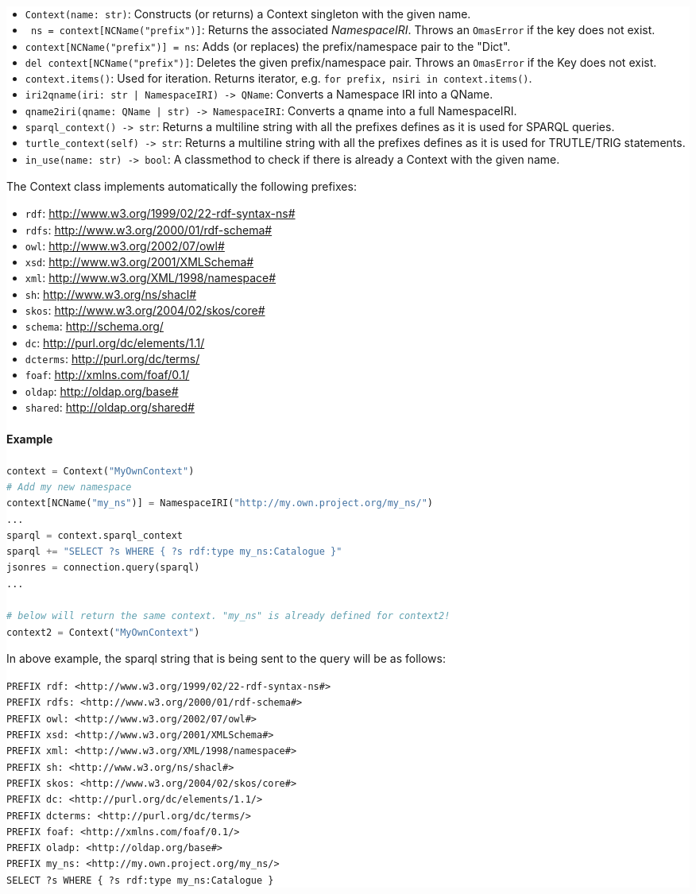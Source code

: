 - `Context(name: str)`: Constructs (or returns) a Context singleton with the given name.
- ` ns = context[NCName("prefix")]`: Returns the associated *NamespaceIRI*. Throws an `OmasError` if the key does not exist.
- `context[NCName("prefix")] = ns`: Adds (or replaces) the prefix/namespace pair to the "Dict".
- `del context[NCName("prefix")]`: Deletes the given prefix/namespace pair. Throws an `OmasError` if the Key does not exist.
- `context.items()`: Used for iteration. Returns iterator, e.g. `for prefix, nsiri in context.items()`.
- `iri2qname(iri: str | NamespaceIRI) -> QName`: Converts a Namespace IRI into a QName.
- `qname2iri(qname: QName | str) -> NamespaceIRI`: Converts a qname into a full NamespaceIRI.
- `sparql_context() -> str`: Returns a multiline string with all the prefixes defines as it is used for SPARQL queries.
- `turtle_context(self) -> str`: Returns a multiline string with all the prefixes defines as it is used for TRUTLE/TRIG statements.
- `in_use(name: str) -> bool`: A classmethod to check if there is already a Context with the given name.

The Context class implements automatically the following prefixes:

- `rdf`: http://www.w3.org/1999/02/22-rdf-syntax-ns#
- `rdfs`: http://www.w3.org/2000/01/rdf-schema#
- `owl`: http://www.w3.org/2002/07/owl#
- `xsd`: http://www.w3.org/2001/XMLSchema#
- `xml`: http://www.w3.org/XML/1998/namespace#
- `sh`: http://www.w3.org/ns/shacl#
- `skos`: http://www.w3.org/2004/02/skos/core#
- `schema`: http://schema.org/
- `dc`: http://purl.org/dc/elements/1.1/
- `dcterms`: http://purl.org/dc/terms/
- `foaf`: http://xmlns.com/foaf/0.1/
- `oldap`: http://oldap.org/base#
- `shared`: http://oldap.org/shared#

#### Example

```python
context = Context("MyOwnContext")
# Add my new namespace
context[NCName("my_ns")] = NamespaceIRI("http://my.own.project.org/my_ns/")
...
sparql = context.sparql_context
sparql += "SELECT ?s WHERE { ?s rdf:type my_ns:Catalogue }"
jsonres = connection.query(sparql)
...

# below will return the same context. "my_ns" is already defined for context2!
context2 = Context("MyOwnContext")
```
In above example, the sparql string that is being sent to the query will be as follows:
```sparql
PREFIX rdf: <http://www.w3.org/1999/02/22-rdf-syntax-ns#>
PREFIX rdfs: <http://www.w3.org/2000/01/rdf-schema#>
PREFIX owl: <http://www.w3.org/2002/07/owl#>
PREFIX xsd: <http://www.w3.org/2001/XMLSchema#>
PREFIX xml: <http://www.w3.org/XML/1998/namespace#>
PREFIX sh: <http://www.w3.org/ns/shacl#>
PREFIX skos: <http://www.w3.org/2004/02/skos/core#>
PREFIX dc: <http://purl.org/dc/elements/1.1/>
PREFIX dcterms: <http://purl.org/dc/terms/>
PREFIX foaf: <http://xmlns.com/foaf/0.1/>
PREFIX oladp: <http://oldap.org/base#>
PREFIX my_ns: <http://my.own.project.org/my_ns/>
SELECT ?s WHERE { ?s rdf:type my_ns:Catalogue }
```
